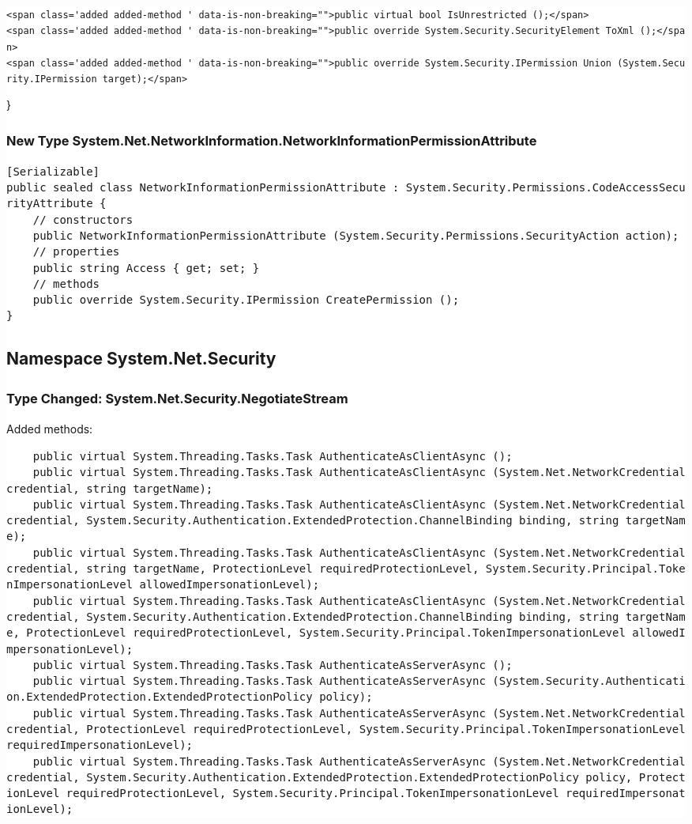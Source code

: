 	<span class='added added-method ' data-is-non-breaking="">public virtual bool IsUnrestricted ();</span>
	<span class='added added-method ' data-is-non-breaking="">public override System.Security.SecurityElement ToXml ();</span>
	<span class='added added-method ' data-is-non-breaking="">public override System.Security.IPermission Union (System.Security.IPermission target);</span>
}
</pre>
</div> 
<div> 
<h3>New Type System.Net.NetworkInformation.NetworkInformationPermissionAttribute</h3>
<pre class='added' data-is-non-breaking="">
[Serializable]
public sealed class NetworkInformationPermissionAttribute : System.Security.Permissions.CodeAccessSecurityAttribute {
	// constructors
	<span class='added added-constructor ' data-is-non-breaking="">public NetworkInformationPermissionAttribute (System.Security.Permissions.SecurityAction action);</span>
	// properties
	<span class='added added-property ' data-is-non-breaking="">public string Access { get; set; }</span>
	// methods
	<span class='added added-method ' data-is-non-breaking="">public override System.Security.IPermission CreatePermission ();</span>
}
</pre>
</div> 

</div> 
 <div> 
<h2>Namespace System.Net.Security</h2>
 <div>
<h3>Type Changed: System.Net.Security.NegotiateStream</h3>
<div>
<p>Added methods:</p>
<pre>
	<span class='added added-method ' data-is-non-breaking="">public virtual System.Threading.Tasks.Task AuthenticateAsClientAsync ();</span>
	<span class='added added-method ' data-is-non-breaking="">public virtual System.Threading.Tasks.Task AuthenticateAsClientAsync (System.Net.NetworkCredential credential, string targetName);</span>
	<span class='added added-method ' data-is-non-breaking="">public virtual System.Threading.Tasks.Task AuthenticateAsClientAsync (System.Net.NetworkCredential credential, System.Security.Authentication.ExtendedProtection.ChannelBinding binding, string targetName);</span>
	<span class='added added-method ' data-is-non-breaking="">public virtual System.Threading.Tasks.Task AuthenticateAsClientAsync (System.Net.NetworkCredential credential, string targetName, ProtectionLevel requiredProtectionLevel, System.Security.Principal.TokenImpersonationLevel allowedImpersonationLevel);</span>
	<span class='added added-method ' data-is-non-breaking="">public virtual System.Threading.Tasks.Task AuthenticateAsClientAsync (System.Net.NetworkCredential credential, System.Security.Authentication.ExtendedProtection.ChannelBinding binding, string targetName, ProtectionLevel requiredProtectionLevel, System.Security.Principal.TokenImpersonationLevel allowedImpersonationLevel);</span>
	<span class='added added-method ' data-is-non-breaking="">public virtual System.Threading.Tasks.Task AuthenticateAsServerAsync ();</span>
	<span class='added added-method ' data-is-non-breaking="">public virtual System.Threading.Tasks.Task AuthenticateAsServerAsync (System.Security.Authentication.ExtendedProtection.ExtendedProtectionPolicy policy);</span>
	<span class='added added-method ' data-is-non-breaking="">public virtual System.Threading.Tasks.Task AuthenticateAsServerAsync (System.Net.NetworkCredential credential, ProtectionLevel requiredProtectionLevel, System.Security.Principal.TokenImpersonationLevel requiredImpersonationLevel);</span>
	<span class='added added-method ' data-is-non-breaking="">public virtual System.Threading.Tasks.Task AuthenticateAsServerAsync (System.Net.NetworkCredential credential, System.Security.Authentication.ExtendedProtection.ExtendedProtectionPolicy policy, ProtectionLevel requiredProtectionLevel, System.Security.Principal.TokenImpersonationLevel requiredImpersonationLevel);</span>
</pre>